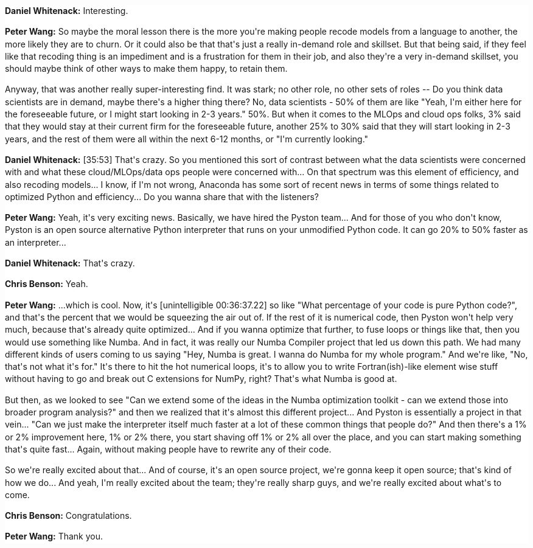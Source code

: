 **Daniel Whitenack:** Interesting.

**Peter Wang:** So maybe the moral lesson there is the more you're making people recode models from a language to another, the more likely they are to churn. Or it could also be that that's just a really in-demand role and skillset. But that being said, if they feel like that recoding thing is an impediment and is a frustration for them in their job, and also they're a very in-demand skillset, you should maybe think of other ways to make them happy, to retain them.

Anyway, that was another really super-interesting find. It was stark; no other role, no other sets of roles -- Do you think data scientists are in demand, maybe there's a higher thing there? No, data scientists - 50% of them are like "Yeah, I'm either here for the foreseeable future, or I might start looking in 2-3 years." 50%. But when it comes to the MLOps and cloud ops folks, 3% said that they would stay at their current firm for the foreseeable future, another 25% to 30% said that they will start looking in 2-3 years, and the rest of them were all within the next 6-12 months, or "I'm currently looking."

**Daniel Whitenack:** \[35:53\] That's crazy. So you mentioned this sort of contrast between what the data scientists were concerned with and what these cloud/MLOps/data ops people were concerned with... On that spectrum was this element of efficiency, and also recoding models... I know, if I'm not wrong, Anaconda has some sort of recent news in terms of some things related to optimized Python and efficiency... Do you wanna share that with the listeners?

**Peter Wang:** Yeah, it's very exciting news. Basically, we have hired the Pyston team... And for those of you who don't know, Pyston is an open source alternative Python interpreter that runs on your unmodified Python code. It can go 20% to 50% faster as an interpreter...

**Daniel Whitenack:** That's crazy.

**Chris Benson:** Yeah.

**Peter Wang:** ...which is cool. Now, it's \[unintelligible 00:36:37.22\] so like "What percentage of your code is pure Python code?", and that's the percent that we would be squeezing the air out of. If the rest of it is numerical code, then Pyston won't help very much, because that's already quite optimized... And if you wanna optimize that further, to fuse loops or things like that, then you would use something like Numba. And in fact, it was really our Numba Compiler project that led us down this path. We had many different kinds of users coming to us saying "Hey, Numba is great. I wanna do Numba for my whole program." And we're like, "No, that's not what it's for." It's there to hit the hot numerical loops, it's to allow you to write Fortran(ish)-like element wise stuff without having to go and break out C extensions for NumPy, right? That's what Numba is good at.

But then, as we looked to see "Can we extend some of the ideas in the Numba optimization toolkit - can we extend those into broader program analysis?" and then we realized that it's almost this different project... And Pyston is essentially a project in that vein... "Can we just make the interpreter itself much faster at a lot of these common things that people do?" And then there's a 1% or 2% improvement here, 1% or 2% there, you start shaving off 1% or 2% all over the place, and you can start making something that's quite fast... Again, without making people have to rewrite any of their code.

So we're really excited about that... And of course, it's an open source project, we're gonna keep it open source; that's kind of how we do... And yeah, I'm really excited about the team; they're really sharp guys, and we're really excited about what's to come.

**Chris Benson:** Congratulations.

**Peter Wang:** Thank you.
